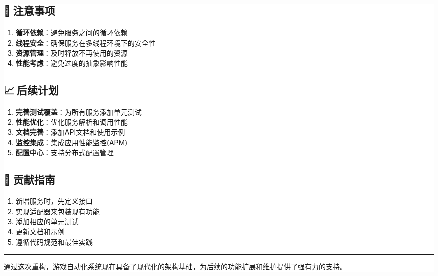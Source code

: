 ## 🚨 注意事项

1. **循环依赖**：避免服务之间的循环依赖
2. **线程安全**：确保服务在多线程环境下的安全性
3. **资源管理**：及时释放不再使用的资源
4. **性能考虑**：避免过度的抽象影响性能

## 📈 后续计划

1. **完善测试覆盖**：为所有服务添加单元测试
2. **性能优化**：优化服务解析和调用性能
3. **文档完善**：添加API文档和使用示例
4. **监控集成**：集成应用性能监控(APM)
5. **配置中心**：支持分布式配置管理

## 🤝 贡献指南

1. 新增服务时，先定义接口
2. 实现适配器来包装现有功能
3. 添加相应的单元测试
4. 更新文档和示例
5. 遵循代码规范和最佳实践

---

通过这次重构，游戏自动化系统现在具备了现代化的架构基础，为后续的功能扩展和维护提供了强有力的支持。